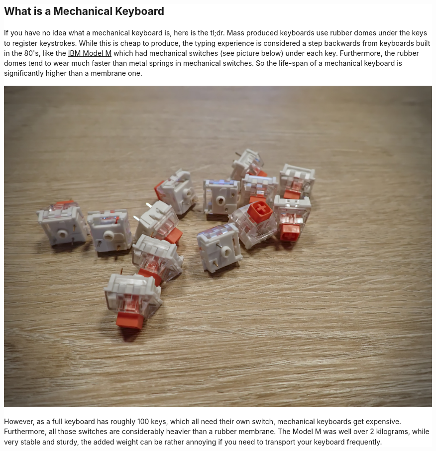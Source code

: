 ## What is a Mechanical Keyboard

If you have no idea what a mechanical keyboard is, here is the tl;dr. Mass produced
keyboards use rubber domes under the keys to register keystrokes. While this is cheap to produce, the typing experience
is considered a step backwards from keyboards built in the 80's, like the [IBM Model M] which had mechanical switches (see 
picture below) under each key. Furthermore, the rubber domes tend to wear much faster than metal springs in mechanical 
switches. So the life-span of a mechanical keyboard is significantly higher than a membrane one.

![A couple switches for a mechanical keyboard](/assets/posts/2020-05-01-Mechanical-Keyboard/switches.jpg)

However, as a full keyboard has roughly 100 keys, which all need their own switch, mechanical keyboards get expensive. 
Furthermore, all those switches are considerably heavier than a rubber membrane. The Model M was well over 2 kilograms,
while very stable and sturdy, the added weight can be rather annoying if you need to transport your keyboard frequently.


[IBM Model M]: https://en.wikipedia.org/wiki/Model_M_keyboard